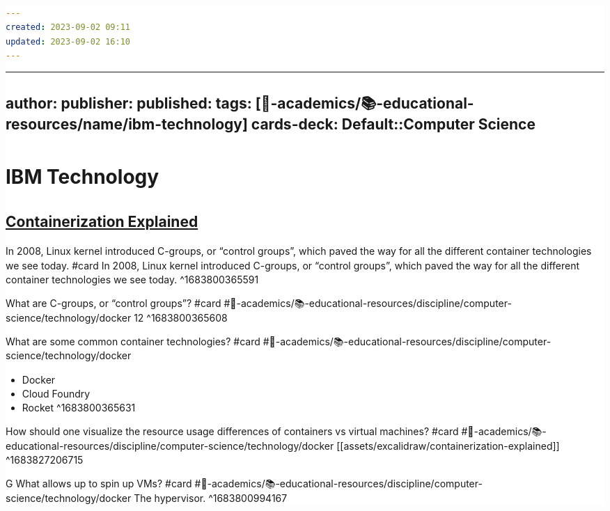 ```yaml
---
created: 2023-09-02 09:11
updated: 2023-09-02 16:10
---
```


---
author: 
publisher: 
published: 
tags: [🔴-academics/📚-educational-resources/name/ibm-technology] 
cards-deck: Default::Computer Science
---

# IBM Technology


## [Containerization Explained](https://www.youtube.com/watch?v=0qotVMX-J5s&t=8s) 

In <span class="spoiler">2008</span>, <span class="spoiler">Linux kernel</span> introduced <span class="spoiler">C-groups, or “control groups”</span>, which paved the way for all the different container technologies we see today. #card 
In 2008, Linux kernel introduced C-groups, or “control groups”, which paved the way for all the different container technologies we see today.
^1683800365591


What are C-groups, or “control groups”? #card #🔴-academics/📚-educational-resources/discipline/computer-science/technology/docker 
12
^1683800365608

What are some common container technologies? #card #🔴-academics/📚-educational-resources/discipline/computer-science/technology/docker 
- Docker
- Cloud Foundry
- Rocket
^1683800365631


How should one visualize the resource usage differences of containers vs virtual machines? #card #🔴-academics/📚-educational-resources/discipline/computer-science/technology/docker 
[[assets/excalidraw/containerization-explained]]
^1683827206715

G
What allows up to spin up VMs? #card #🔴-academics/📚-educational-resources/discipline/computer-science/technology/docker 
The hypervisor.
^1683800994167
